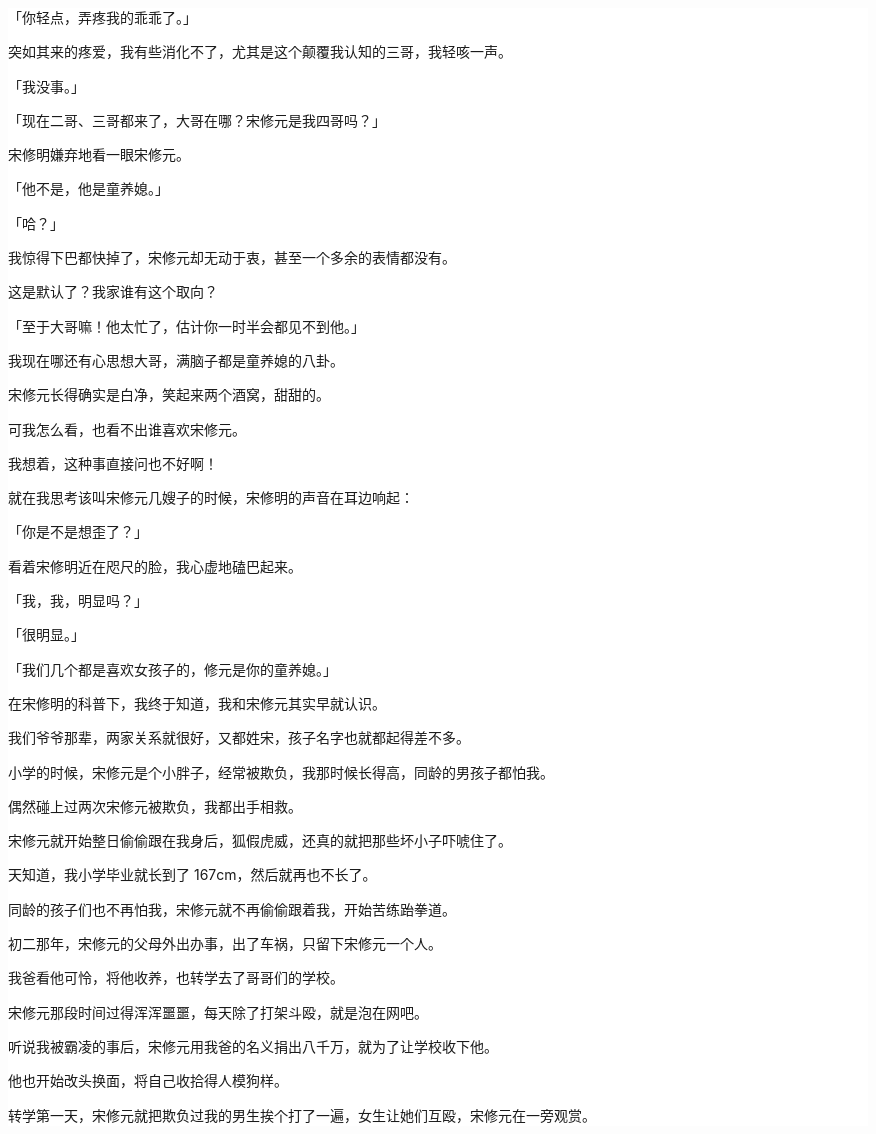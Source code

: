 「你轻点，弄疼我的乖乖了。」

突如其来的疼爱，我有些消化不了，尤其是这个颠覆我认知的三哥，我轻咳一声。

「我没事。」

「现在二哥、三哥都来了，大哥在哪？宋修元是我四哥吗？」

宋修明嫌弃地看一眼宋修元。

「他不是，他是童养媳。」

「哈？」

我惊得下巴都快掉了，宋修元却无动于衷，甚至一个多余的表情都没有。

这是默认了？我家谁有这个取向？

「至于大哥嘛！他太忙了，估计你一时半会都见不到他。」

我现在哪还有心思想大哥，满脑子都是童养媳的八卦。

宋修元长得确实是白净，笑起来两个酒窝，甜甜的。

可我怎么看，也看不出谁喜欢宋修元。

我想着，这种事直接问也不好啊！

就在我思考该叫宋修元几嫂子的时候，宋修明的声音在耳边响起：

「你是不是想歪了？」

看着宋修明近在咫尺的脸，我心虚地磕巴起来。

「我，我，明显吗？」

「很明显。」

「我们几个都是喜欢女孩子的，修元是你的童养媳。」

在宋修明的科普下，我终于知道，我和宋修元其实早就认识。

我们爷爷那辈，两家关系就很好，又都姓宋，孩子名字也就都起得差不多。

小学的时候，宋修元是个小胖子，经常被欺负，我那时候长得高，同龄的男孩子都怕我。

偶然碰上过两次宋修元被欺负，我都出手相救。

宋修元就开始整日偷偷跟在我身后，狐假虎威，还真的就把那些坏小子吓唬住了。

天知道，我小学毕业就长到了 167cm，然后就再也不长了。

同龄的孩子们也不再怕我，宋修元就不再偷偷跟着我，开始苦练跆拳道。

初二那年，宋修元的父母外出办事，出了车祸，只留下宋修元一个人。

我爸看他可怜，将他收养，也转学去了哥哥们的学校。

宋修元那段时间过得浑浑噩噩，每天除了打架斗殴，就是泡在网吧。

听说我被霸凌的事后，宋修元用我爸的名义捐出八千万，就为了让学校收下他。

他也开始改头换面，将自己收拾得人模狗样。

转学第一天，宋修元就把欺负过我的男生挨个打了一遍，女生让她们互殴，宋修元在一旁观赏。

